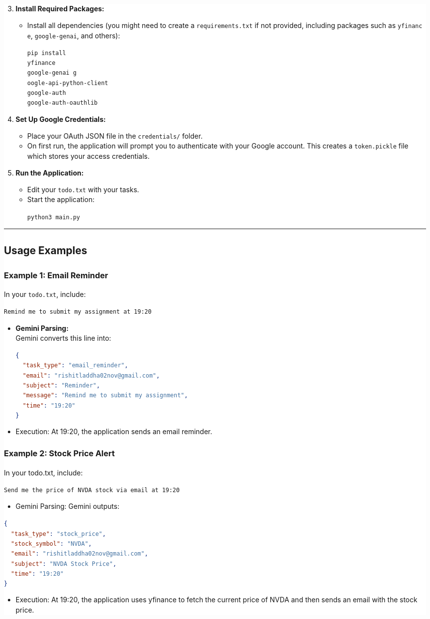 3. **Install Required Packages:**
   - Install all dependencies (you might need to create a `requirements.txt` if not provided, including packages such as `yfinance`, `google-genai`, and others):
     ```bash
     pip install 
     yfinance 
     google-genai g
     oogle-api-python-client 
     google-auth 
     google-auth-oauthlib
     ```

4. **Set Up Google Credentials:**
   - Place your OAuth JSON file in the `credentials/` folder.
   - On first run, the application will prompt you to authenticate with your Google account. This creates a `token.pickle` file which stores your access credentials.

5. **Run the Application:**
   - Edit your `todo.txt` with your tasks.
   - Start the application:
     ```bash
     python3 main.py
     ```

---

## Usage Examples

### Example 1: Email Reminder
In your `todo.txt`, include:
```
Remind me to submit my assignment at 19:20
```

- **Gemini Parsing:**  
  Gemini converts this line into:
  ```json
  {
    "task_type": "email_reminder",
    "email": "rishitladdha02nov@gmail.com",
    "subject": "Reminder",
    "message": "Remind me to submit my assignment",
    "time": "19:20"
  }
- Execution:
At 19:20, the application sends an email reminder.

### Example 2: Stock Price Alert
In your todo.txt, include:
```
Send me the price of NVDA stock via email at 19:20
```
- Gemini Parsing:
Gemini outputs:
```json
{
  "task_type": "stock_price",
  "stock_symbol": "NVDA",
  "email": "rishitladdha02nov@gmail.com",
  "subject": "NVDA Stock Price",
  "time": "19:20"
}
```
- Execution:
At 19:20, the application uses yfinance to fetch the current price of NVDA and then sends an email with the stock price.